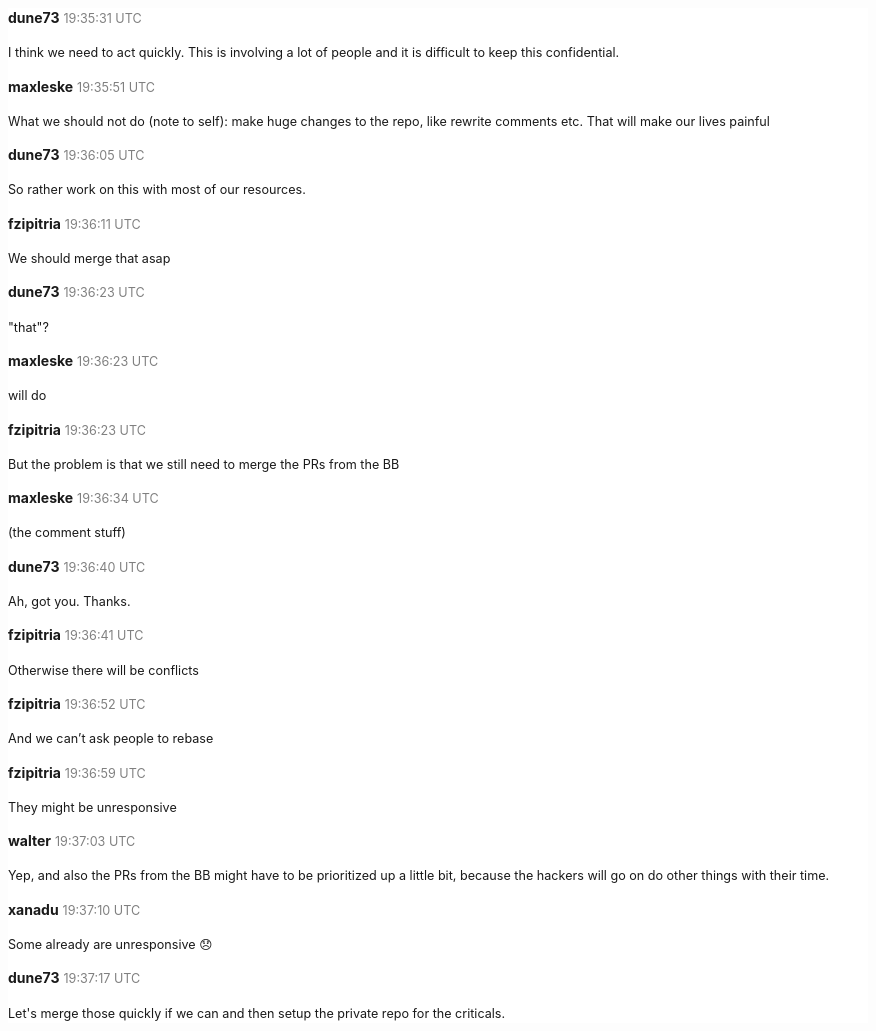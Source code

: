 **dune73** <span style="color: grey; font-size: 90%;">19:35:31 UTC</span>

<span style="font-size: 90%;">I think we need to act quickly. This is involving a lot of people and it is difficult to keep this confidential.</span>

**maxleske** <span style="color: grey; font-size: 90%;">19:35:51 UTC</span>

<span style="font-size: 90%;">What we should not do (note to self): make huge changes to the repo, like rewrite comments etc. That will make our lives painful</span>

**dune73** <span style="color: grey; font-size: 90%;">19:36:05 UTC</span>

<span style="font-size: 90%;">So rather work on this with most of our resources.</span>

**fzipitria** <span style="color: grey; font-size: 90%;">19:36:11 UTC</span>

<span style="font-size: 90%;">We should merge that asap</span>

**dune73** <span style="color: grey; font-size: 90%;">19:36:23 UTC</span>

<span style="font-size: 90%;">"that"?</span>

**maxleske** <span style="color: grey; font-size: 90%;">19:36:23 UTC</span>

<span style="font-size: 90%;">will do</span>

**fzipitria** <span style="color: grey; font-size: 90%;">19:36:23 UTC</span>

<span style="font-size: 90%;">But the problem is that we still need to merge the PRs from the BB</span>

**maxleske** <span style="color: grey; font-size: 90%;">19:36:34 UTC</span>

<span style="font-size: 90%;">(the comment stuff)</span>

**dune73** <span style="color: grey; font-size: 90%;">19:36:40 UTC</span>

<span style="font-size: 90%;">Ah, got you. Thanks.</span>

**fzipitria** <span style="color: grey; font-size: 90%;">19:36:41 UTC</span>

<span style="font-size: 90%;">Otherwise there will be conflicts</span>

**fzipitria** <span style="color: grey; font-size: 90%;">19:36:52 UTC</span>

<span style="font-size: 90%;">And we can’t ask people to rebase</span>

**fzipitria** <span style="color: grey; font-size: 90%;">19:36:59 UTC</span>

<span style="font-size: 90%;">They might be unresponsive</span>

**walter** <span style="color: grey; font-size: 90%;">19:37:03 UTC</span>

<span style="font-size: 90%;">Yep, and also the PRs from the BB might have to be prioritized up a little bit, because the hackers will go on do other things with their time.</span>

**xanadu** <span style="color: grey; font-size: 90%;">19:37:10 UTC</span>

<span style="font-size: 90%;">Some already are unresponsive :disappointed:</span>

**dune73** <span style="color: grey; font-size: 90%;">19:37:17 UTC</span>

<span style="font-size: 90%;">Let's merge those quickly if we can and then setup the private repo for the criticals.</span>
